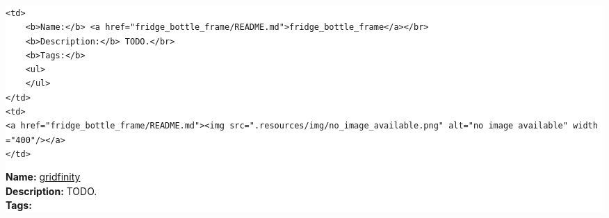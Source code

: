     <td>
        <b>Name:</b> <a href="fridge_bottle_frame/README.md">fridge_bottle_frame</a></br>
        <b>Description:</b> TODO.</br>
        <b>Tags:</b>
        <ul>
        </ul>
    </td>
    <td>
    <a href="fridge_bottle_frame/README.md"><img src=".resources/img/no_image_available.png" alt="no image available" width="400"/></a>
    </td>
  </tr>
  <tr>
    <td>
        <b>Name:</b> <a href="gridfinity/README.md">gridfinity</a></br>
        <b>Description:</b> TODO.</br>
        <b>Tags:</b>
        <ul>
        </ul>
    </td>
    <td>